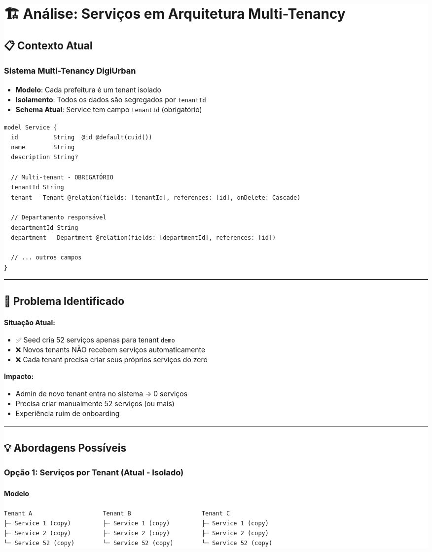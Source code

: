 # 🏗️ Análise: Serviços em Arquitetura Multi-Tenancy

## 📋 Contexto Atual

### Sistema Multi-Tenancy DigiUrban
- **Modelo**: Cada prefeitura é um tenant isolado
- **Isolamento**: Todos os dados são segregados por `tenantId`
- **Schema Atual**: Service tem campo `tenantId` (obrigatório)

```prisma
model Service {
  id          String  @id @default(cuid())
  name        String
  description String?

  // Multi-tenant - OBRIGATÓRIO
  tenantId String
  tenant   Tenant @relation(fields: [tenantId], references: [id], onDelete: Cascade)

  // Departamento responsável
  departmentId String
  department   Department @relation(fields: [departmentId], references: [id])

  // ... outros campos
}
```

---

## 🎯 Problema Identificado

**Situação Atual:**
- ✅ Seed cria 52 serviços apenas para tenant `demo`
- ❌ Novos tenants NÃO recebem serviços automaticamente
- ❌ Cada tenant precisa criar seus próprios serviços do zero

**Impacto:**
- Admin de novo tenant entra no sistema → 0 serviços
- Precisa criar manualmente 52 serviços (ou mais)
- Experiência ruim de onboarding

---

## 💡 Abordagens Possíveis

### **Opção 1: Serviços por Tenant (Atual - Isolado)**

#### Modelo
```
Tenant A                    Tenant B                    Tenant C
├─ Service 1 (copy)         ├─ Service 1 (copy)         ├─ Service 1 (copy)
├─ Service 2 (copy)         ├─ Service 2 (copy)         ├─ Service 2 (copy)
└─ Service 52 (copy)        └─ Service 52 (copy)        └─ Service 52 (copy)
```

